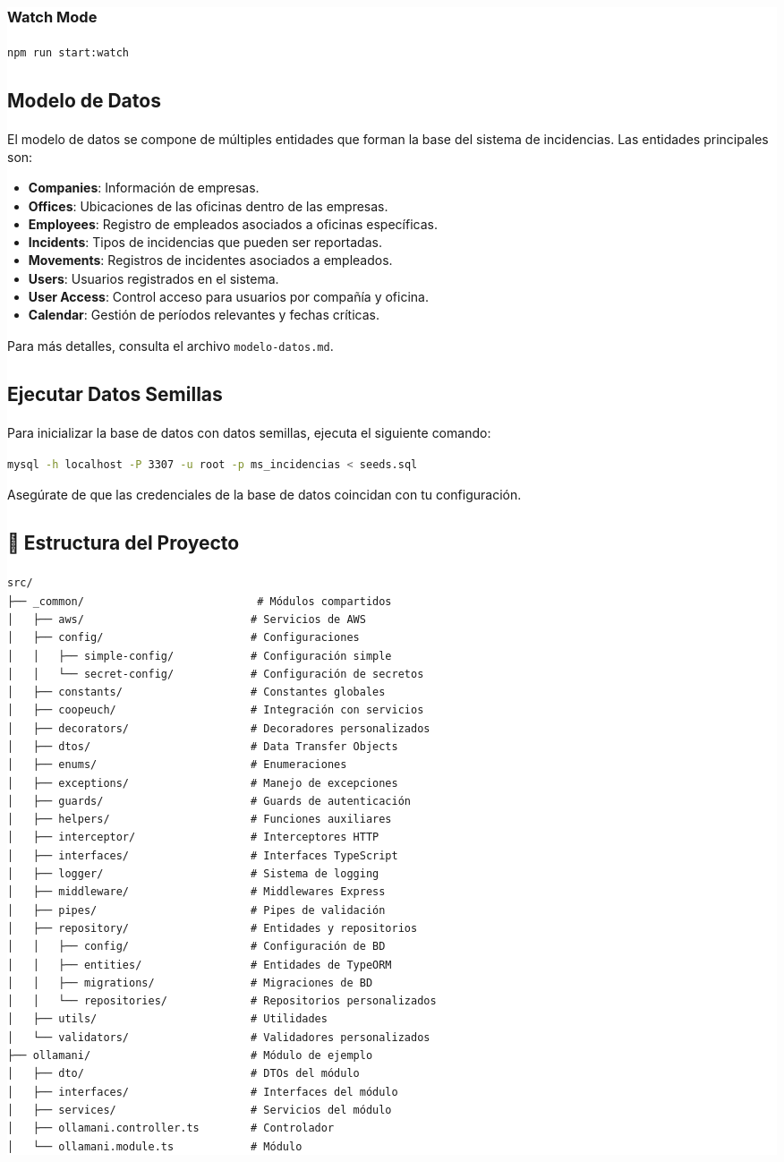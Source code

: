 ### Watch Mode
```bash
npm run start:watch
```

## Modelo de Datos

El modelo de datos se compone de múltiples entidades que forman la base del sistema de incidencias. Las entidades principales son:

- **Companies**: Información de empresas.
- **Offices**: Ubicaciones de las oficinas dentro de las empresas.
- **Employees**: Registro de empleados asociados a oficinas específicas.
- **Incidents**: Tipos de incidencias que pueden ser reportadas.
- **Movements**: Registros de incidentes asociados a empleados.
- **Users**: Usuarios registrados en el sistema.
- **User Access**: Control acceso para usuarios por compañía y oficina.
- **Calendar**: Gestión de períodos relevantes y fechas críticas.

Para más detalles, consulta el archivo `modelo-datos.md`.

## Ejecutar Datos Semillas

Para inicializar la base de datos con datos semillas, ejecuta el siguiente comando:

```bash
mysql -h localhost -P 3307 -u root -p ms_incidencias < seeds.sql
```

Asegúrate de que las credenciales de la base de datos coincidan con tu configuración.

## 📁 Estructura del Proyecto
```
src/
├── _common/                           # Módulos compartidos
│   ├── aws/                          # Servicios de AWS
│   ├── config/                       # Configuraciones
│   │   ├── simple-config/            # Configuración simple
│   │   └── secret-config/            # Configuración de secretos
│   ├── constants/                    # Constantes globales
│   ├── coopeuch/                     # Integración con servicios
│   ├── decorators/                   # Decoradores personalizados
│   ├── dtos/                         # Data Transfer Objects
│   ├── enums/                        # Enumeraciones
│   ├── exceptions/                   # Manejo de excepciones
│   ├── guards/                       # Guards de autenticación
│   ├── helpers/                      # Funciones auxiliares
│   ├── interceptor/                  # Interceptores HTTP
│   ├── interfaces/                   # Interfaces TypeScript
│   ├── logger/                       # Sistema de logging
│   ├── middleware/                   # Middlewares Express
│   ├── pipes/                        # Pipes de validación
│   ├── repository/                   # Entidades y repositorios
│   │   ├── config/                   # Configuración de BD
│   │   ├── entities/                 # Entidades de TypeORM
│   │   ├── migrations/               # Migraciones de BD
│   │   └── repositories/             # Repositorios personalizados
│   ├── utils/                        # Utilidades
│   └── validators/                   # Validadores personalizados
├── ollamani/                         # Módulo de ejemplo
│   ├── dto/                          # DTOs del módulo
│   ├── interfaces/                   # Interfaces del módulo
│   ├── services/                     # Servicios del módulo
│   ├── ollamani.controller.ts        # Controlador
│   └── ollamani.module.ts            # Módulo
```